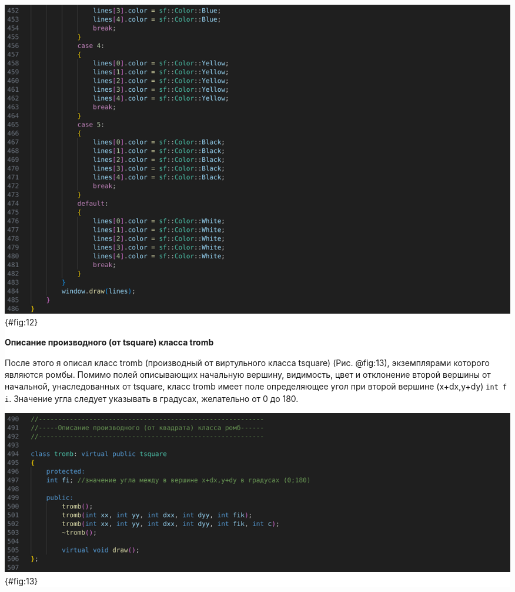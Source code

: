 ![trekt: Методы (2\2](image/12.png){#fig:12}


**Описание производного (от tsquare) класса tromb**

После этого я описал класс tromb (производный от виртульного класса tsquare) (Рис. @fig:13), экземплярами которого являются ромбы. Помимо полей описывающих начальную вершину, видимость, цвет и отклонение второй вершины от начальной, унаследованных от tsquare, класс tromb имеет поле определяющее угол при второй вершине (x+dx,y+dy) `int fi`. Значение угла следует указывать в градусах, желательно от 0 до 180.

![tromb: Описание класса](image/13.png){#fig:13}
